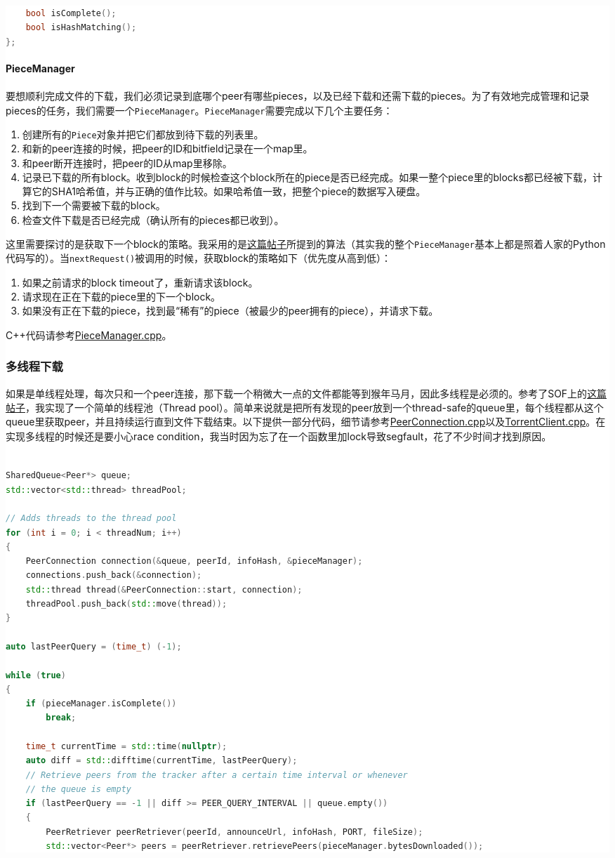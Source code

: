 ```cpp
    bool isComplete();
    bool isHashMatching();
};
```

#### PieceManager

要想顺利完成文件的下载，我们必须记录到底哪个peer有哪些pieces，以及已经下载和还需下载的pieces。为了有效地完成管理和记录pieces的任务，我们需要一个`PieceManager`。`PieceManager`需要完成以下几个主要任务：

1. 创建所有的`Piece`对象并把它们都放到待下载的列表里。
2. 和新的peer连接的时候，把peer的ID和bitfield记录在一个map里。
3. 和peer断开连接时，把peer的ID从map里移除。
4. 记录已下载的所有block。收到block的时候检查这个block所在的piece是否已经完成。如果一整个piece里的blocks都已经被下载，计算它的SHA1哈希值，并与正确的值作比较。如果哈希值一致，把整个piece的数据写入硬盘。
5. 找到下一个需要被下载的block。
6. 检查文件下载是否已经完成（确认所有的pieces都已收到）。

这里需要探讨的是获取下一个block的策略。我采用的是[这篇帖子](https://markuseliasson.se/article/bittorrent-in-python/)所提到的算法（其实我的整个`PieceManager`基本上都是照着人家的Python代码写的）。当`nextRequest()`被调用的时候，获取block的策略如下（优先度从高到低）：

1. 如果之前请求的block timeout了，重新请求该block。
2. 请求现在正在下载的piece里的下一个block。
3. 如果没有正在下载的piece，找到最“稀有”的piece（被最少的peer拥有的piece），并请求下载。

C++代码请参考[PieceManager.cpp](https://github.com/ss16118/torrent-client-cpp/blob/main/src/PieceManager.cpp)。

### 多线程下载

如果是单线程处理，每次只和一个peer连接，那下载一个稍微大一点的文件都能等到猴年马月，因此多线程是必须的。参考了SOF上的[这篇帖子](https://stackoverflow.com/questions/15752659/thread-pooling-in-c11)，我实现了一个简单的线程池（Thread pool）。简单来说就是把所有发现的peer放到一个thread-safe的queue里，每个线程都从这个queue里获取peer，并且持续运行直到文件下载结束。以下提供一部分代码，细节请参考[PeerConnection.cpp](https://github.com/ss16118/torrent-client-cpp/blob/main/src/PeerConnection.cpp)以及[TorrentClient.cpp](https://github.com/ss16118/torrent-client-cpp/blob/main/src/TorrentClient.cpp)。在实现多线程的时候还是要小心race condition，我当时因为忘了在一个函数里加lock导致segfault，花了不少时间才找到原因。


```cpp

SharedQueue<Peer*> queue;
std::vector<std::thread> threadPool;

// Adds threads to the thread pool
for (int i = 0; i < threadNum; i++)
{
    PeerConnection connection(&queue, peerId, infoHash, &pieceManager);
    connections.push_back(&connection);
    std::thread thread(&PeerConnection::start, connection);
    threadPool.push_back(std::move(thread));
}

auto lastPeerQuery = (time_t) (-1);

while (true)
{
    if (pieceManager.isComplete())
        break;

    time_t currentTime = std::time(nullptr);
    auto diff = std::difftime(currentTime, lastPeerQuery);
    // Retrieve peers from the tracker after a certain time interval or whenever
    // the queue is empty
    if (lastPeerQuery == -1 || diff >= PEER_QUERY_INTERVAL || queue.empty())
    {
        PeerRetriever peerRetriever(peerId, announceUrl, infoHash, PORT, fileSize);
        std::vector<Peer*> peers = peerRetriever.retrievePeers(pieceManager.bytesDownloaded());
```